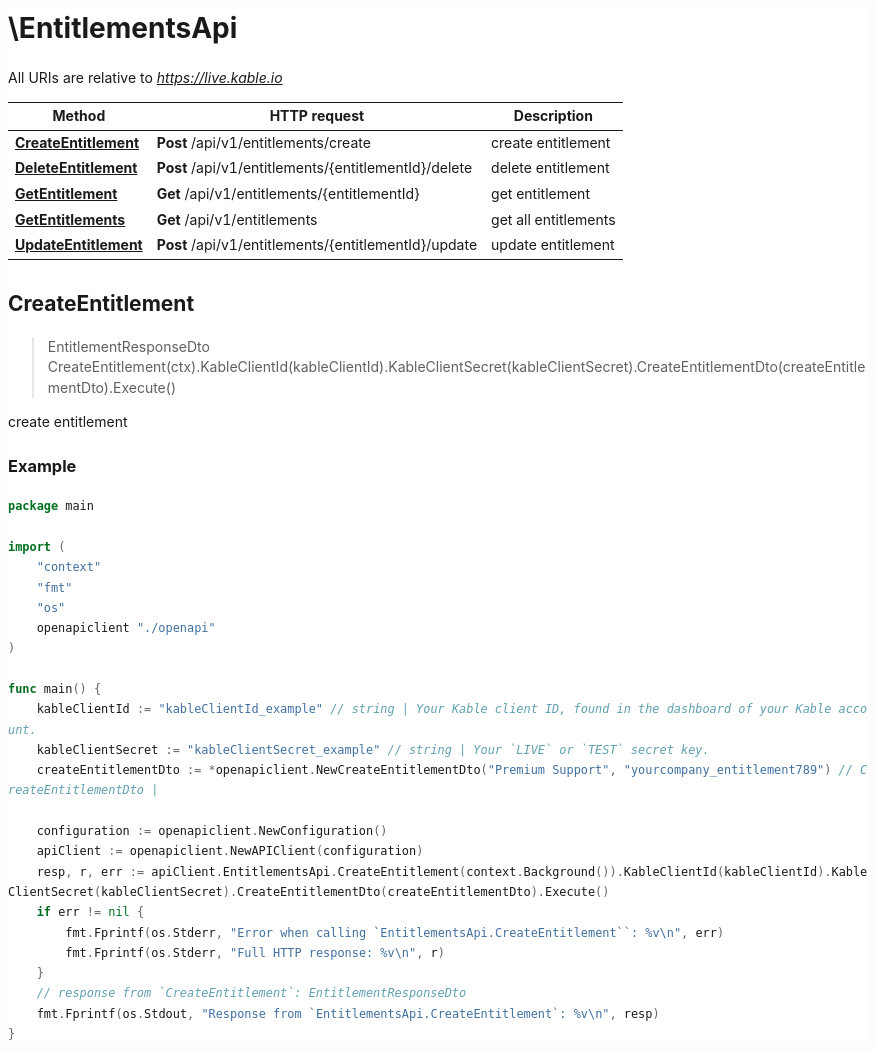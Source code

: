 # \EntitlementsApi

All URIs are relative to *https://live.kable.io*

Method | HTTP request | Description
------------- | ------------- | -------------
[**CreateEntitlement**](EntitlementsApi.md#CreateEntitlement) | **Post** /api/v1/entitlements/create | create entitlement
[**DeleteEntitlement**](EntitlementsApi.md#DeleteEntitlement) | **Post** /api/v1/entitlements/{entitlementId}/delete | delete entitlement
[**GetEntitlement**](EntitlementsApi.md#GetEntitlement) | **Get** /api/v1/entitlements/{entitlementId} | get entitlement
[**GetEntitlements**](EntitlementsApi.md#GetEntitlements) | **Get** /api/v1/entitlements | get all entitlements
[**UpdateEntitlement**](EntitlementsApi.md#UpdateEntitlement) | **Post** /api/v1/entitlements/{entitlementId}/update | update entitlement



## CreateEntitlement

> EntitlementResponseDto CreateEntitlement(ctx).KableClientId(kableClientId).KableClientSecret(kableClientSecret).CreateEntitlementDto(createEntitlementDto).Execute()

create entitlement



### Example

```go
package main

import (
    "context"
    "fmt"
    "os"
    openapiclient "./openapi"
)

func main() {
    kableClientId := "kableClientId_example" // string | Your Kable client ID, found in the dashboard of your Kable account.
    kableClientSecret := "kableClientSecret_example" // string | Your `LIVE` or `TEST` secret key.
    createEntitlementDto := *openapiclient.NewCreateEntitlementDto("Premium Support", "yourcompany_entitlement789") // CreateEntitlementDto | 

    configuration := openapiclient.NewConfiguration()
    apiClient := openapiclient.NewAPIClient(configuration)
    resp, r, err := apiClient.EntitlementsApi.CreateEntitlement(context.Background()).KableClientId(kableClientId).KableClientSecret(kableClientSecret).CreateEntitlementDto(createEntitlementDto).Execute()
    if err != nil {
        fmt.Fprintf(os.Stderr, "Error when calling `EntitlementsApi.CreateEntitlement``: %v\n", err)
        fmt.Fprintf(os.Stderr, "Full HTTP response: %v\n", r)
    }
    // response from `CreateEntitlement`: EntitlementResponseDto
    fmt.Fprintf(os.Stdout, "Response from `EntitlementsApi.CreateEntitlement`: %v\n", resp)
}
```
